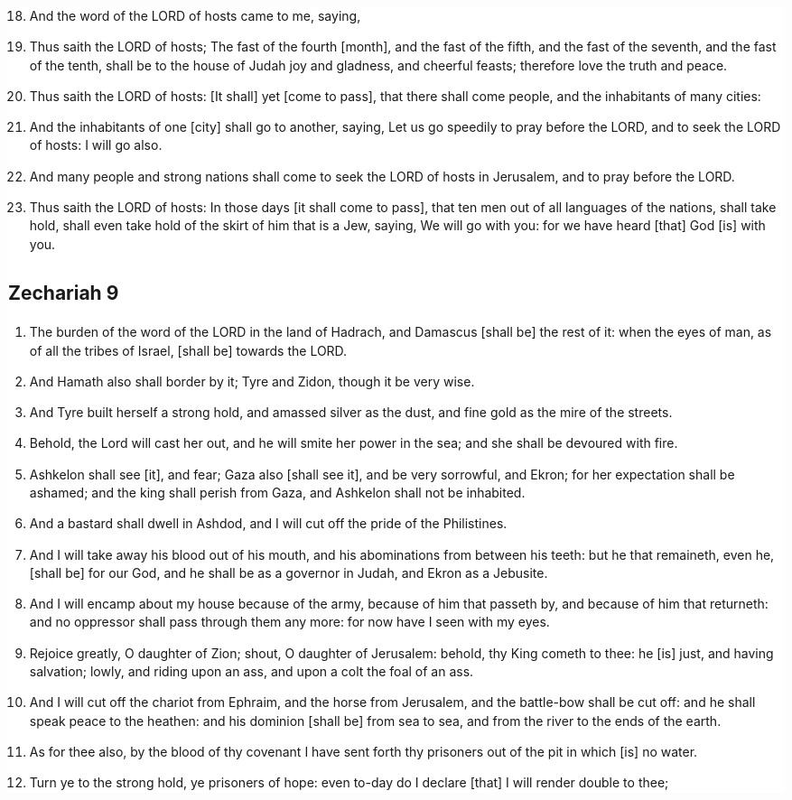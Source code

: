 18. And the word of the LORD of hosts came to me, saying,

19. Thus saith the LORD of hosts; The fast of the fourth [month], and the fast of the fifth, and the fast of the seventh, and the fast of the tenth, shall be to the house of Judah joy and gladness, and cheerful feasts; therefore love the truth and peace.

20. Thus saith the LORD of hosts: [It shall] yet [come to pass], that there shall come people, and the inhabitants of many cities:

21. And the inhabitants of one [city] shall go to another, saying, Let us go speedily to pray before the LORD, and to seek the LORD of hosts: I will go also.

22. And many people and strong nations shall come to seek the LORD of hosts in Jerusalem, and to pray before the LORD.

23. Thus saith the LORD of hosts: In those days [it shall come to pass], that ten men out of all languages of the nations, shall take hold, shall even take hold of the skirt of him that is a Jew, saying, We will go with you: for we have heard [that] God [is] with you.

## Zechariah 9

1. The burden of the word of the LORD in the land of Hadrach, and Damascus [shall be] the rest of it: when the eyes of man, as of all the tribes of Israel, [shall be] towards the LORD.

2. And Hamath also shall border by it; Tyre and Zidon, though it be very wise.

3. And Tyre built herself a strong hold, and amassed silver as the dust, and fine gold as the mire of the streets.

4. Behold, the Lord will cast her out, and he will smite her power in the sea; and she shall be devoured with fire.

5. Ashkelon shall see [it], and fear; Gaza also [shall see it], and be very sorrowful, and Ekron; for her expectation shall be ashamed; and the king shall perish from Gaza, and Ashkelon shall not be inhabited.

6. And a bastard shall dwell in Ashdod, and I will cut off the pride of the Philistines.

7. And I will take away his blood out of his mouth, and his abominations from between his teeth: but he that remaineth, even he, [shall be] for our God, and he shall be as a governor in Judah, and Ekron as a Jebusite.

8. And I will encamp about my house because of the army, because of him that passeth by, and because of him that returneth: and no oppressor shall pass through them any more: for now have I seen with my eyes.

9. Rejoice greatly, O daughter of Zion; shout, O daughter of Jerusalem: behold, thy King cometh to thee: he [is] just, and having salvation; lowly, and riding upon an ass, and upon a colt the foal of an ass.

10. And I will cut off the chariot from Ephraim, and the horse from Jerusalem, and the battle-bow shall be cut off: and he shall speak peace to the heathen: and his dominion [shall be] from sea to sea, and from the river to the ends of the earth.

11. As for thee also, by the blood of thy covenant I have sent forth thy prisoners out of the pit in which [is] no water.

12. Turn ye to the strong hold, ye prisoners of hope: even to-day do I declare [that] I will render double to thee;
